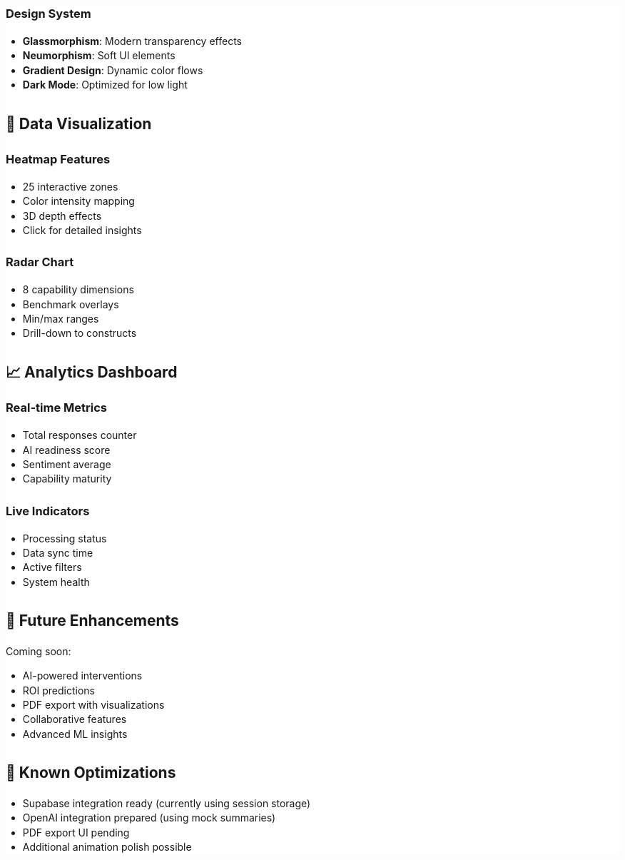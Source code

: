 ### Design System
- **Glassmorphism**: Modern transparency effects
- **Neumorphism**: Soft UI elements
- **Gradient Design**: Dynamic color flows
- **Dark Mode**: Optimized for low light

## 🎯 Data Visualization

### Heatmap Features
- 25 interactive zones
- Color intensity mapping
- 3D depth effects
- Click for detailed insights

### Radar Chart
- 8 capability dimensions
- Benchmark overlays
- Min/max ranges
- Drill-down to constructs

## 📈 Analytics Dashboard

### Real-time Metrics
- Total responses counter
- AI readiness score
- Sentiment average
- Capability maturity

### Live Indicators
- Processing status
- Data sync time
- Active filters
- System health

## 🔮 Future Enhancements

Coming soon:
- AI-powered interventions
- ROI predictions
- PDF export with visualizations
- Collaborative features
- Advanced ML insights

## 🐛 Known Optimizations

- Supabase integration ready (currently using session storage)
- OpenAI integration prepared (using mock summaries)
- PDF export UI pending
- Additional animation polish possible
